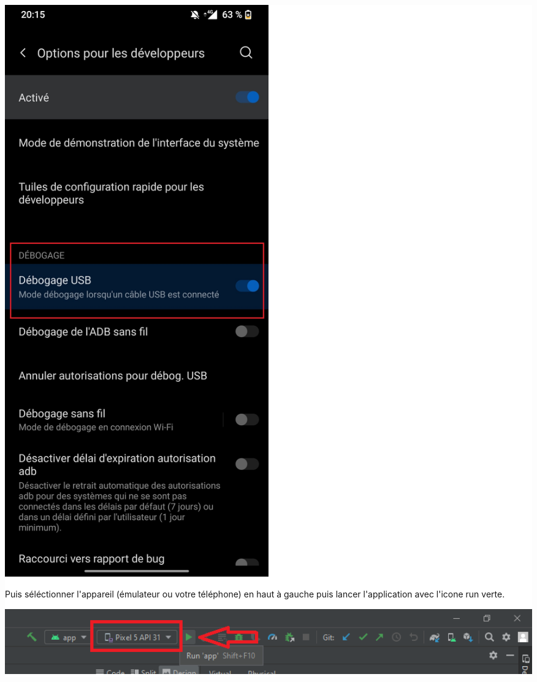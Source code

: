 <img src="img/android/Screenshot_debogage_usb.jpg" alt="Screenshot of usb debuging on an Android phone" width="50%" height="50%">

Puis séléctionner l'appareil (émulateur ou votre téléphone) en haut à gauche puis lancer l'application avec l'icone run verte.

<img src="img/android/Screenshot_run_app.png" alt="Screenshot of how to run an app on Android Studio" width="100%" height="100%">



